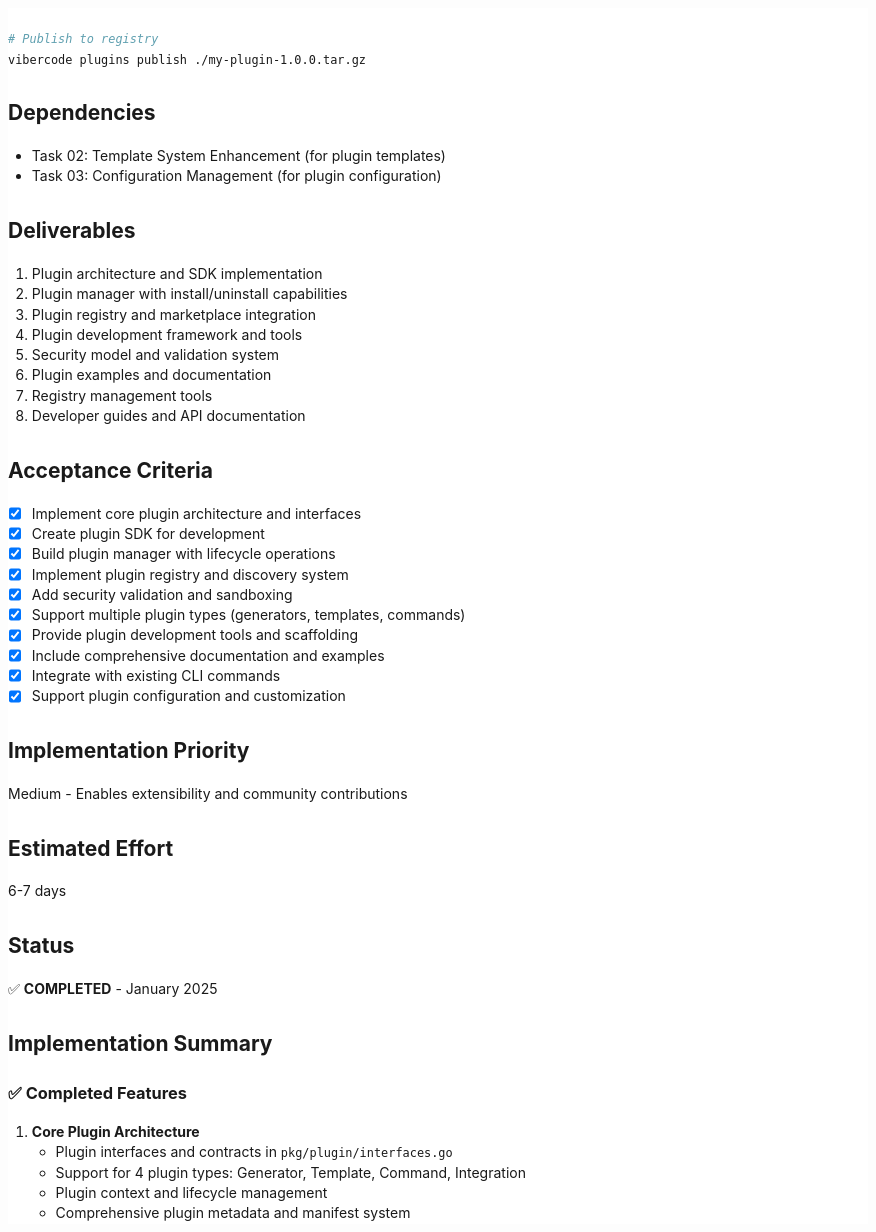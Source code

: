 ```bash

# Publish to registry
vibercode plugins publish ./my-plugin-1.0.0.tar.gz
```

## Dependencies
- Task 02: Template System Enhancement (for plugin templates)
- Task 03: Configuration Management (for plugin configuration)

## Deliverables
1. Plugin architecture and SDK implementation
2. Plugin manager with install/uninstall capabilities
3. Plugin registry and marketplace integration
4. Plugin development framework and tools
5. Security model and validation system
6. Plugin examples and documentation
7. Registry management tools
8. Developer guides and API documentation

## Acceptance Criteria
- [x] Implement core plugin architecture and interfaces
- [x] Create plugin SDK for development
- [x] Build plugin manager with lifecycle operations
- [x] Implement plugin registry and discovery system
- [x] Add security validation and sandboxing
- [x] Support multiple plugin types (generators, templates, commands)
- [x] Provide plugin development tools and scaffolding
- [x] Include comprehensive documentation and examples
- [x] Integrate with existing CLI commands
- [x] Support plugin configuration and customization

## Implementation Priority
Medium - Enables extensibility and community contributions

## Estimated Effort
6-7 days

## Status
✅ **COMPLETED** - January 2025

## Implementation Summary

### ✅ Completed Features

1. **Core Plugin Architecture**
   - Plugin interfaces and contracts in `pkg/plugin/interfaces.go`
   - Support for 4 plugin types: Generator, Template, Command, Integration
   - Plugin context and lifecycle management
   - Comprehensive plugin metadata and manifest system
